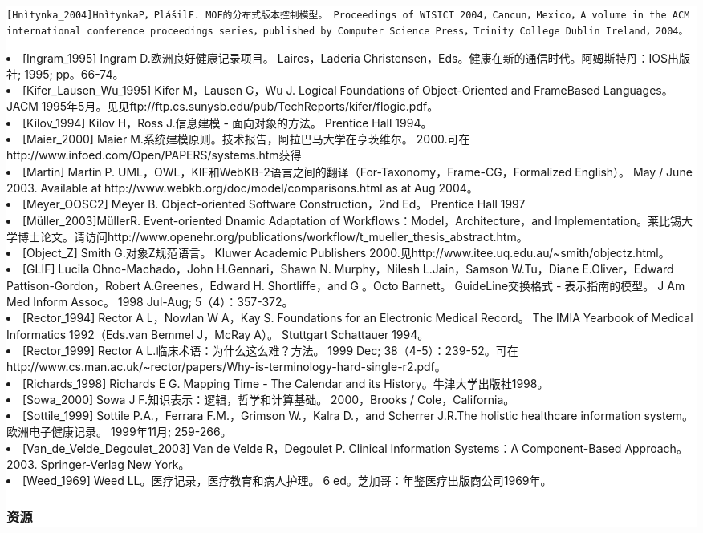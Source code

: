     [Hnìtynka_2004]HnìtynkaP，PlášilF. MOF的分布式版本控制模型。 Proceedings of WISICT 2004，Cancun，Mexico，A volume in the ACM international conference proceedings series，published by Computer Science Press，Trinity College Dublin Ireland，2004。
</li><li>
    [Ingram_1995] Ingram D.欧洲良好健康记录项目。 Laires，Laderia Christensen，Eds。健康在新的通信时代。阿姆斯特丹：IOS出版社; 1995; pp。66-74。
</li><li>
    [Kifer_Lausen_Wu_1995] Kifer M，Lausen G，Wu J. Logical Foundations of Object-Oriented and FrameBased Languages。 JACM 1995年5月。见见ftp://ftp.cs.sunysb.edu/pub/TechReports/kifer/flogic.pdf。
</li><li>
    [Kilov_1994] Kilov H，Ross J.信息建模 - 面向对象的方法。 Prentice Hall 1994。
</li><li>
    [Maier_2000] Maier M.系统建模原则。技术报告，阿拉巴马大学在亨茨维尔。 2000.可在http://www.infoed.com/Open/PAPERS/systems.htm获得
</li><li>
    [Martin] Martin P. UML，OWL，KIF和WebKB-2语言之间的翻译（For-Taxonomy，Frame-CG，Formalized English）。 May / June 2003. Available at http://www.webkb.org/doc/model/comparisons.html as at Aug 2004。
</li><li>
    [Meyer_OOSC2] Meyer B. Object-oriented Software Construction，2nd Ed。 Prentice Hall 1997
</li><li>
    [Müller_2003]MüllerR. Event-oriented Dnamic Adaptation of Workflows：Model，Architecture，and Implementation。莱比锡大学博士论文。请访问http://www.openehr.org/publications/workflow/t_mueller_thesis_abstract.htm。
</li><li>
    [Object_Z] Smith G.对象Z规范语言。 Kluwer Academic Publishers 2000.见http://www.itee.uq.edu.au/~smith/objectz.html。
</li><li>
    [GLIF] Lucila Ohno-Machado，John H.Gennari，Shawn N. Murphy，Nilesh L.Jain，Samson W.Tu，Diane E.Oliver，Edward Pattison-Gordon，Robert A.Greenes，Edward H. Shortliffe，and G 。Octo Barnett。 GuideLine交换格式 - 表示指南的模型。 J Am Med Inform Assoc。 1998 Jul-Aug; 5（4）：357-372。
</li><li>
    [Rector_1994] Rector A L，Nowlan W A，Kay S. Foundations for an Electronic Medical Record。 The IMIA Yearbook of Medical Informatics 1992（Eds.van Bemmel J，McRay A）。 Stuttgart Schattauer 1994。
</li><li>
    [Rector_1999] Rector A L.临床术语：为什么这么难？方法。 1999 Dec; 38（4-5）：239-52。可在http://www.cs.man.ac.uk/~rector/papers/Why-is-terminology-hard-single-r2.pdf。
</li><li>
    [Richards_1998] Richards E G. Mapping Time - The Calendar and its History。牛津大学出版社1998。
</li><li>
    [Sowa_2000] Sowa J F.知识表示：逻辑，哲学和计算基础。 2000，Brooks / Cole，California。
</li><li>
    [Sottile_1999] Sottile P.A.，Ferrara F.M.，Grimson W.，Kalra D.，and Scherrer J.R.The holistic healthcare information system。欧洲电子健康记录。 1999年11月; 259-266。
</li><li>
    [Van_de_Velde_Degoulet_2003] Van de Velde R，Degoulet P. Clinical Information Systems：A Component-Based Approach。 2003. Springer-Verlag New York。
</li><li>
    [Weed_1969] Weed LL。医疗记录，医疗教育和病人护理。 6 ed。芝加哥：年鉴医疗出版商公司1969年。
</li></ol>

### 资源
